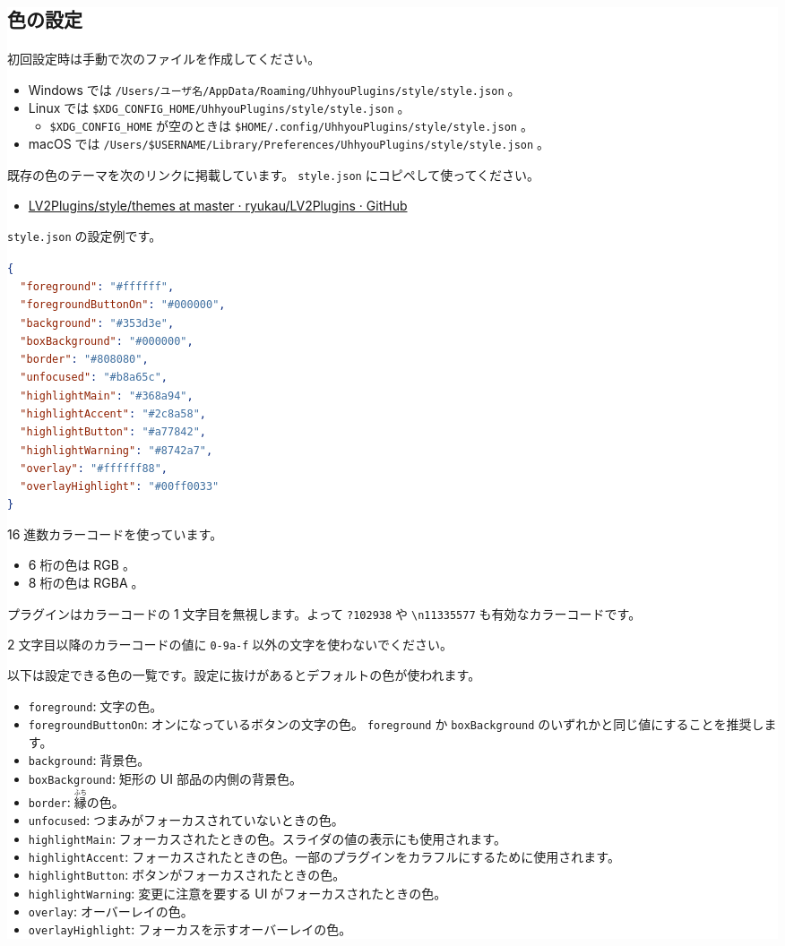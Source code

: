## 色の設定
初回設定時は手動で次のファイルを作成してください。

- Windows では `/Users/ユーザ名/AppData/Roaming/UhhyouPlugins/style/style.json` 。
- Linux では `$XDG_CONFIG_HOME/UhhyouPlugins/style/style.json` 。
  - `$XDG_CONFIG_HOME` が空のときは `$HOME/.config/UhhyouPlugins/style/style.json` 。
- macOS では `/Users/$USERNAME/Library/Preferences/UhhyouPlugins/style/style.json` 。

既存の色のテーマを次のリンクに掲載しています。 `style.json` にコピペして使ってください。

- [LV2Plugins/style/themes at master · ryukau/LV2Plugins · GitHub](https://github.com/ryukau/LV2Plugins/tree/master/style/themes)

`style.json` の設定例です。

```json
{
  "foreground": "#ffffff",
  "foregroundButtonOn": "#000000",
  "background": "#353d3e",
  "boxBackground": "#000000",
  "border": "#808080",
  "unfocused": "#b8a65c",
  "highlightMain": "#368a94",
  "highlightAccent": "#2c8a58",
  "highlightButton": "#a77842",
  "highlightWarning": "#8742a7",
  "overlay": "#ffffff88",
  "overlayHighlight": "#00ff0033"
}
```

16 進数カラーコードを使っています。

- 6 桁の色は RGB 。
- 8 桁の色は RGBA 。

プラグインはカラーコードの 1 文字目を無視します。よって `?102938` や `\n11335577` も有効なカラーコードです。

2 文字目以降のカラーコードの値に `0-9a-f` 以外の文字を使わないでください。

以下は設定できる色の一覧です。設定に抜けがあるとデフォルトの色が使われます。

- `foreground`: 文字の色。
- `foregroundButtonOn`: オンになっているボタンの文字の色。 `foreground` か `boxBackground` のいずれかと同じ値にすることを推奨します。
- `background`: 背景色。
- `boxBackground`: 矩形の UI 部品の内側の背景色。
- `border`: <ruby>縁<rt>ふち</rt></ruby>の色。
- `unfocused`: つまみがフォーカスされていないときの色。
- `highlightMain`: フォーカスされたときの色。スライダの値の表示にも使用されます。
- `highlightAccent`: フォーカスされたときの色。一部のプラグインをカラフルにするために使用されます。
- `highlightButton`: ボタンがフォーカスされたときの色。
- `highlightWarning`: 変更に注意を要する UI がフォーカスされたときの色。
- `overlay`: オーバーレイの色。
- `overlayHighlight`: フォーカスを示すオーバーレイの色。
